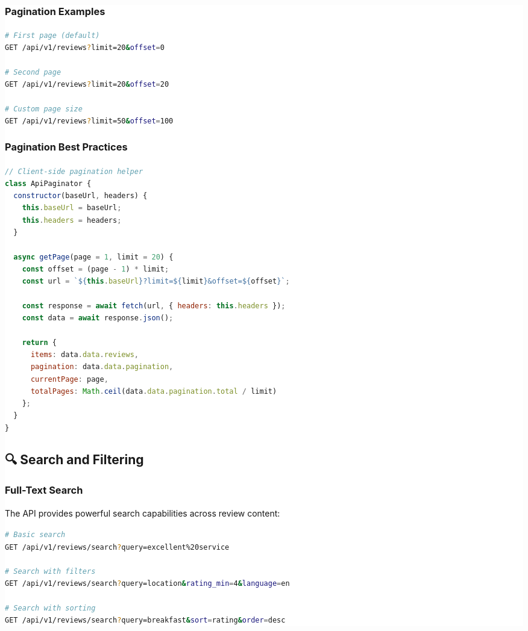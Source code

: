 ### Pagination Examples
```bash
# First page (default)
GET /api/v1/reviews?limit=20&offset=0

# Second page
GET /api/v1/reviews?limit=20&offset=20

# Custom page size
GET /api/v1/reviews?limit=50&offset=100
```

### Pagination Best Practices
```javascript
// Client-side pagination helper
class ApiPaginator {
  constructor(baseUrl, headers) {
    this.baseUrl = baseUrl;
    this.headers = headers;
  }
  
  async getPage(page = 1, limit = 20) {
    const offset = (page - 1) * limit;
    const url = `${this.baseUrl}?limit=${limit}&offset=${offset}`;
    
    const response = await fetch(url, { headers: this.headers });
    const data = await response.json();
    
    return {
      items: data.data.reviews,
      pagination: data.data.pagination,
      currentPage: page,
      totalPages: Math.ceil(data.data.pagination.total / limit)
    };
  }
}
```

## 🔍 Search and Filtering

### Full-Text Search
The API provides powerful search capabilities across review content:

```bash
# Basic search
GET /api/v1/reviews/search?query=excellent%20service

# Search with filters
GET /api/v1/reviews/search?query=location&rating_min=4&language=en

# Search with sorting
GET /api/v1/reviews/search?query=breakfast&sort=rating&order=desc
```
